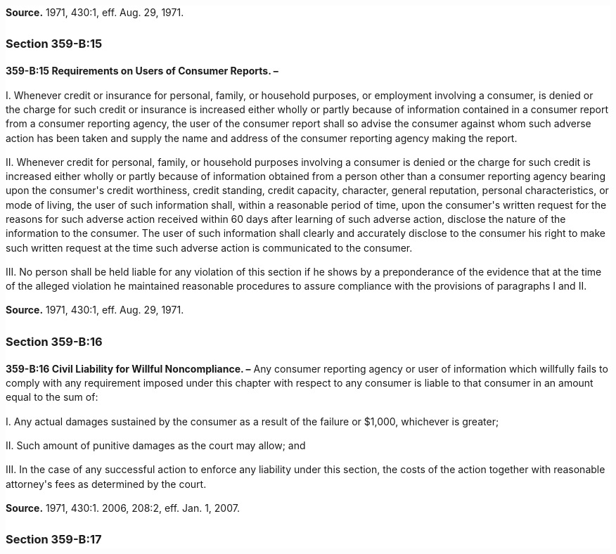 **Source.** 1971, 430:1, eff. Aug. 29, 1971.

### Section 359-B:15

 **359-B:15 Requirements on Users of Consumer Reports. –**
                                             
 I. Whenever credit or insurance for personal, family, or household
purposes, or employment involving a consumer, is denied or the charge
for such credit or insurance is increased either wholly or partly
because of information contained in a consumer report from a consumer
reporting agency, the user of the consumer report shall so advise the
consumer against whom such adverse action has been taken and supply the
name and address of the consumer reporting agency making the report.
                                             
 II. Whenever credit for personal, family, or household purposes
involving a consumer is denied or the charge for such credit is
increased either wholly or partly because of information obtained from a
person other than a consumer reporting agency bearing upon the
consumer's credit worthiness, credit standing, credit capacity,
character, general reputation, personal characteristics, or mode of
living, the user of such information shall, within a reasonable period
of time, upon the consumer's written request for the reasons for such
adverse action received within 60 days after learning of such adverse
action, disclose the nature of the information to the consumer. The user
of such information shall clearly and accurately disclose to the
consumer his right to make such written request at the time such adverse
action is communicated to the consumer.
                                             
 III. No person shall be held liable for any violation of this
section if he shows by a preponderance of the evidence that at the time
of the alleged violation he maintained reasonable procedures to assure
compliance with the provisions of paragraphs I and II.

**Source.** 1971, 430:1, eff. Aug. 29, 1971.

### Section 359-B:16

 **359-B:16 Civil Liability for Willful Noncompliance. –** Any
consumer reporting agency or user of information which willfully fails
to comply with any requirement imposed under this chapter with respect
to any consumer is liable to that consumer in an amount equal to the sum
of:
                                             
 I. Any actual damages sustained by the consumer as a result of the
failure or 
                                             $1,000, whichever is greater;
                                             
 II. Such amount of punitive damages as the court may allow; and
                                             
 III. In the case of any successful action to enforce any liability
under this section, the costs of the action together with reasonable
attorney's fees as determined by the court.

**Source.** 1971, 430:1. 2006, 208:2, eff. Jan. 1, 2007.

### Section 359-B:17
